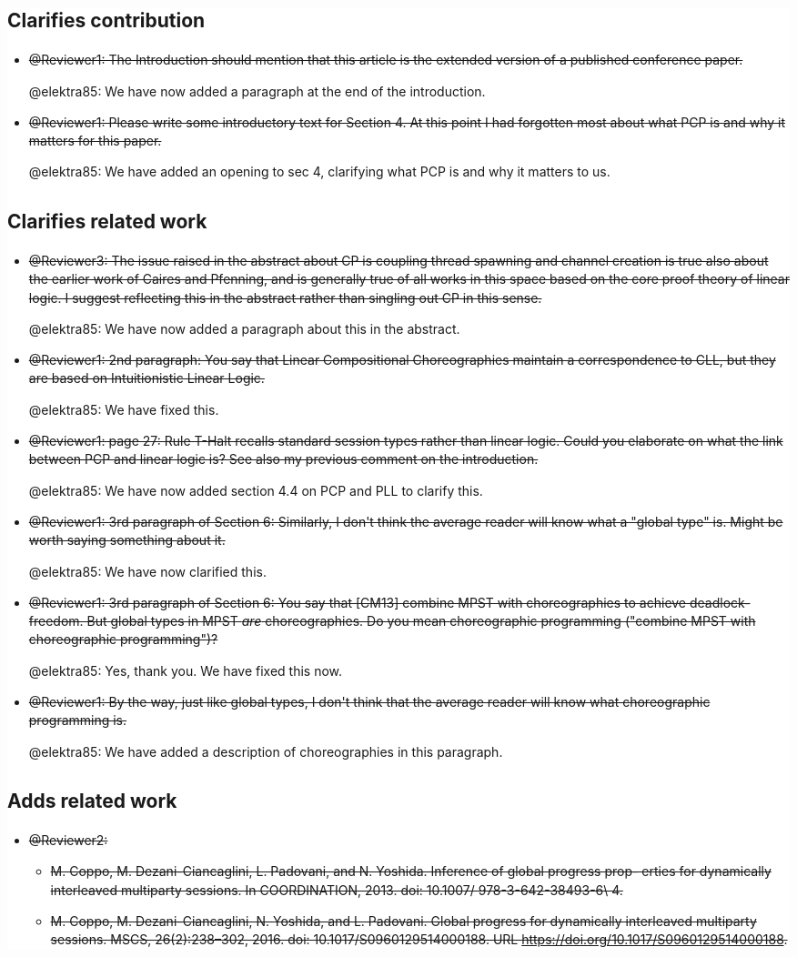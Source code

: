 ## Clarifies contribution

- ~~@Reviewer1: The Introduction should mention that this article is the extended version of a published conference paper.~~

  @elektra85: We have now added a paragraph at the end of the introduction.

- ~~@Reviewer1: Please write some introductory text for Section 4. At this point I had forgotten most about what PCP is and why it matters for this paper.~~

  @elektra85: We have added an opening to sec 4, clarifying what PCP is and why it matters to us.

## Clarifies related work

- ~~@Reviewer3: The issue raised in the abstract about CP is coupling thread spawning and channel creation is true also about the earlier work of Caires and Pfenning, and is generally true of all works in this space based on the core proof theory of linear logic. I suggest reflecting this in the abstract rather than singling out CP in this sense.~~

  @elektra85: We have now added a paragraph about this in the abstract.

- ~~@Reviewer1: 2nd paragraph: You say that Linear Compositional Choreographies maintain a correspondence to CLL, but they are based on Intuitionistic Linear Logic.~~

  @elektra85: We have fixed this.

- ~~@Reviewer1: page 27: Rule T-Halt recalls standard session types rather than linear logic. Could you elaborate on what the link between PCP and linear logic is? See also my previous comment on the introduction.~~

  @elektra85: We have now added section 4.4 on PCP and PLL to clarify this.

- ~~@Reviewer1: 3rd paragraph of Section 6: Similarly, I don't think the average reader will know what a "global type" is. Might be worth saying something about it.~~

  @elektra85: We have now clarified this.

- ~~@Reviewer1: 3rd paragraph of Section 6: You say that [CM13] combine MPST with choreographies to achieve deadlock-freedom. But global types in MPST _are_ choreographies. Do you mean choreographic programming ("combine MPST with choreographic programming")?~~

  @elektra85: Yes, thank you. We have fixed this now.

- ~~@Reviewer1: By the way, just like global types, I don't think that the average reader will know what choreographic programming is.~~

  @elektra85: We have added a description of choreographies in this paragraph.

## Adds related work

- ~~@Reviewer2:~~

  - ~~M. Coppo, M. Dezani-Ciancaglini, L. Padovani, and N. Yoshida. Inference of global progress prop- erties for dynamically interleaved multiparty sessions. In COORDINATION, 2013. doi: 10.1007/ 978-3-642-38493-6\ 4.~~

  - ~~M. Coppo, M. Dezani-Ciancaglini, N. Yoshida, and L. Padovani. Global progress for dynamically interleaved multiparty sessions. MSCS, 26(2):238–302, 2016. doi: 10.1017/S0960129514000188. URL https://doi.org/10.1017/S0960129514000188.~~
